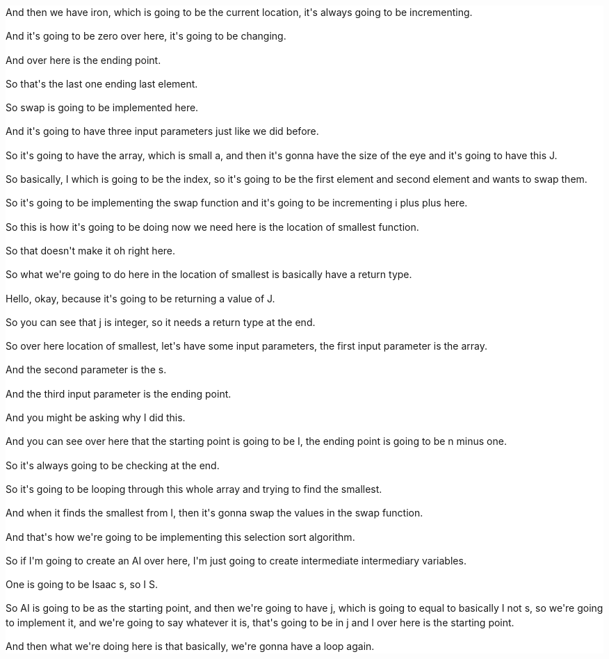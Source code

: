 And then we have iron, which is going to be the current location, it's always going to be incrementing.

And it's going to be zero over here, it's going to be changing.

And over here is the ending point.

So that's the last one ending last element.

So swap is going to be implemented here.

And it's going to have three input parameters just like we did before.

So it's going to have the array, which is small a, and then it's gonna have the size of the eye and it's going to have this J.

So basically, I which is going to be the index, so it's going to be the first element and second element and wants to swap them.

So it's going to be implementing the swap function and it's going to be incrementing i plus plus here.

So this is how it's going to be doing now we need here is the location of smallest function.

So that doesn't make it oh right here.

So what we're going to do here in the location of smallest is basically have a return type.

Hello, okay, because it's going to be returning a value of J.

So you can see that j is integer, so it needs a return type at the end.

So over here location of smallest, let's have some input parameters, the first input parameter is the array.

And the second parameter is the s.

And the third input parameter is the ending point.

And you might be asking why I did this.

And you can see over here that the starting point is going to be I, the ending point is going to be n minus one.

So it's always going to be checking at the end.

So it's going to be looping through this whole array and trying to find the smallest.

And when it finds the smallest from I, then it's gonna swap the values in the swap function.

And that's how we're going to be implementing this selection sort algorithm.

So if I'm going to create an AI over here, I'm just going to create intermediate intermediary variables.

One is going to be Isaac s, so I S.

So AI is going to be as the starting point, and then we're going to have j, which is going to equal to basically I not s, so we're going to implement it, and we're going to say whatever it is, that's going to be in j and I over here is the starting point.

And then what we're doing here is that basically, we're gonna have a loop again.
